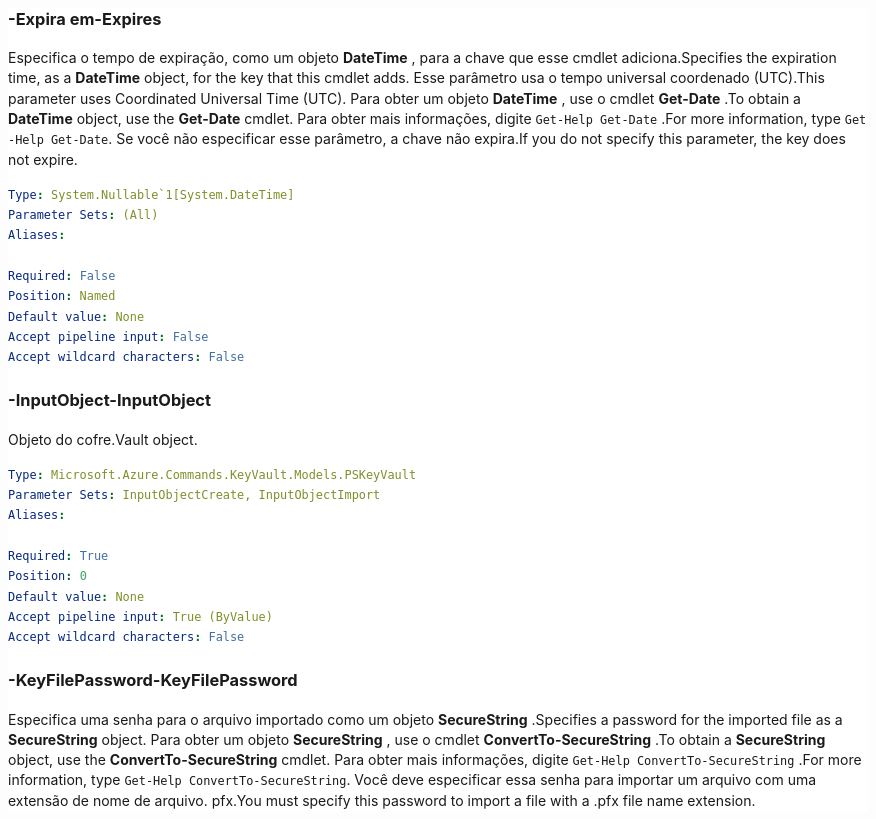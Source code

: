 ### <span data-ttu-id="e5f39-184">-Expira em</span><span class="sxs-lookup"><span data-stu-id="e5f39-184">-Expires</span></span>
<span data-ttu-id="e5f39-185">Especifica o tempo de expiração, como um objeto **DateTime** , para a chave que esse cmdlet adiciona.</span><span class="sxs-lookup"><span data-stu-id="e5f39-185">Specifies the expiration time, as a **DateTime** object, for the key that this cmdlet adds.</span></span> <span data-ttu-id="e5f39-186">Esse parâmetro usa o tempo universal coordenado (UTC).</span><span class="sxs-lookup"><span data-stu-id="e5f39-186">This parameter uses Coordinated Universal Time (UTC).</span></span> <span data-ttu-id="e5f39-187">Para obter um objeto **DateTime** , use o cmdlet **Get-Date** .</span><span class="sxs-lookup"><span data-stu-id="e5f39-187">To obtain a **DateTime** object, use the **Get-Date** cmdlet.</span></span> <span data-ttu-id="e5f39-188">Para obter mais informações, digite `Get-Help Get-Date` .</span><span class="sxs-lookup"><span data-stu-id="e5f39-188">For more information, type `Get-Help Get-Date`.</span></span> <span data-ttu-id="e5f39-189">Se você não especificar esse parâmetro, a chave não expira.</span><span class="sxs-lookup"><span data-stu-id="e5f39-189">If you do not specify this parameter, the key does not expire.</span></span>

```yaml
Type: System.Nullable`1[System.DateTime]
Parameter Sets: (All)
Aliases:

Required: False
Position: Named
Default value: None
Accept pipeline input: False
Accept wildcard characters: False
```

### <span data-ttu-id="e5f39-190">-InputObject</span><span class="sxs-lookup"><span data-stu-id="e5f39-190">-InputObject</span></span>
<span data-ttu-id="e5f39-191">Objeto do cofre.</span><span class="sxs-lookup"><span data-stu-id="e5f39-191">Vault object.</span></span>

```yaml
Type: Microsoft.Azure.Commands.KeyVault.Models.PSKeyVault
Parameter Sets: InputObjectCreate, InputObjectImport
Aliases:

Required: True
Position: 0
Default value: None
Accept pipeline input: True (ByValue)
Accept wildcard characters: False
```

### <span data-ttu-id="e5f39-192">-KeyFilePassword</span><span class="sxs-lookup"><span data-stu-id="e5f39-192">-KeyFilePassword</span></span>
<span data-ttu-id="e5f39-193">Especifica uma senha para o arquivo importado como um objeto **SecureString** .</span><span class="sxs-lookup"><span data-stu-id="e5f39-193">Specifies a password for the imported file as a **SecureString** object.</span></span> <span data-ttu-id="e5f39-194">Para obter um objeto **SecureString** , use o cmdlet **ConvertTo-SecureString** .</span><span class="sxs-lookup"><span data-stu-id="e5f39-194">To obtain a **SecureString** object, use the **ConvertTo-SecureString** cmdlet.</span></span> <span data-ttu-id="e5f39-195">Para obter mais informações, digite `Get-Help ConvertTo-SecureString` .</span><span class="sxs-lookup"><span data-stu-id="e5f39-195">For more information, type `Get-Help ConvertTo-SecureString`.</span></span> <span data-ttu-id="e5f39-196">Você deve especificar essa senha para importar um arquivo com uma extensão de nome de arquivo. pfx.</span><span class="sxs-lookup"><span data-stu-id="e5f39-196">You must specify this password to import a file with a .pfx file name extension.</span></span>
